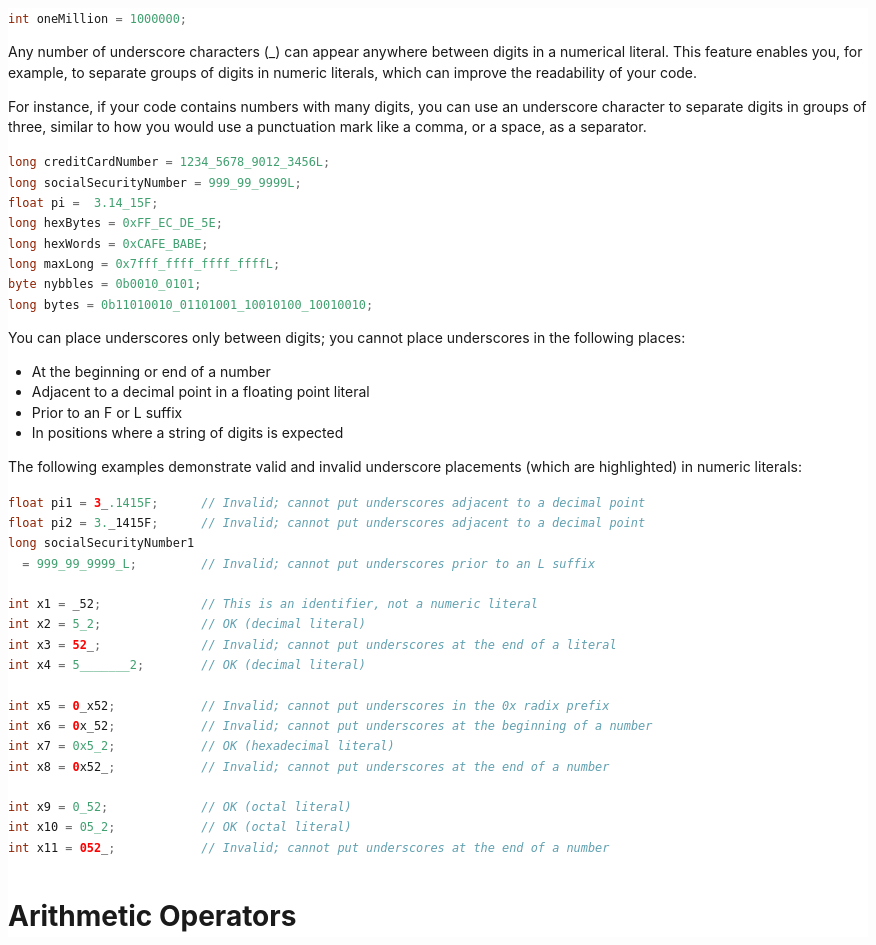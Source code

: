 ```java
int oneMillion = 1000000;
```

Any number of underscore characters (_) can appear anywhere between digits in a numerical literal. This feature enables you, for example, to separate groups of digits in numeric literals, which can improve the readability of your code.

For instance, if your code contains numbers with many digits, you can use an underscore character to separate digits in groups of three, similar to how you would use a punctuation mark like a comma, or a space, as a separator.

```java
long creditCardNumber = 1234_5678_9012_3456L;
long socialSecurityNumber = 999_99_9999L;
float pi =  3.14_15F;
long hexBytes = 0xFF_EC_DE_5E;
long hexWords = 0xCAFE_BABE;
long maxLong = 0x7fff_ffff_ffff_ffffL;
byte nybbles = 0b0010_0101;
long bytes = 0b11010010_01101001_10010100_10010010;
```

You can place underscores only between digits; you cannot place underscores in the following places:

- At the beginning or end of a number
- Adjacent to a decimal point in a floating point literal
- Prior to an F or L suffix
- In positions where a string of digits is expected

The following examples demonstrate valid and invalid underscore placements (which are highlighted) in numeric literals:

```java
float pi1 = 3_.1415F;      // Invalid; cannot put underscores adjacent to a decimal point
float pi2 = 3._1415F;      // Invalid; cannot put underscores adjacent to a decimal point
long socialSecurityNumber1
  = 999_99_9999_L;         // Invalid; cannot put underscores prior to an L suffix

int x1 = _52;              // This is an identifier, not a numeric literal
int x2 = 5_2;              // OK (decimal literal)
int x3 = 52_;              // Invalid; cannot put underscores at the end of a literal
int x4 = 5_______2;        // OK (decimal literal)

int x5 = 0_x52;            // Invalid; cannot put underscores in the 0x radix prefix
int x6 = 0x_52;            // Invalid; cannot put underscores at the beginning of a number
int x7 = 0x5_2;            // OK (hexadecimal literal)
int x8 = 0x52_;            // Invalid; cannot put underscores at the end of a number

int x9 = 0_52;             // OK (octal literal)
int x10 = 05_2;            // OK (octal literal)
int x11 = 052_;            // Invalid; cannot put underscores at the end of a number
```

# Arithmetic Operators
